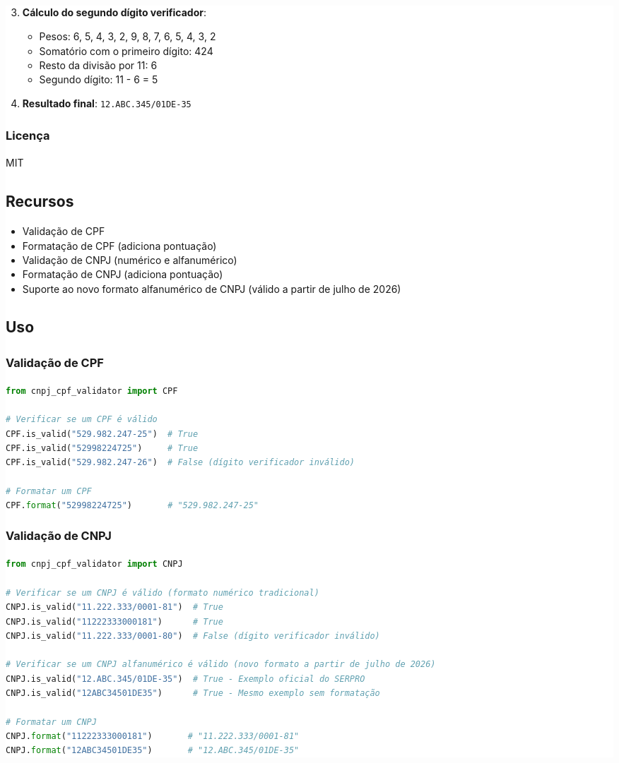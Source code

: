 3. **Cálculo do segundo dígito verificador**:
   - Pesos: 6, 5, 4, 3, 2, 9, 8, 7, 6, 5, 4, 3, 2
   - Somatório com o primeiro dígito: 424
   - Resto da divisão por 11: 6
   - Segundo dígito: 11 - 6 = 5

4. **Resultado final**: `12.ABC.345/01DE-35`

### Licença

MIT

## Recursos

- Validação de CPF
- Formatação de CPF (adiciona pontuação)
- Validação de CNPJ (numérico e alfanumérico)
- Formatação de CNPJ (adiciona pontuação)
- Suporte ao novo formato alfanumérico de CNPJ (válido a partir de julho de 2026)

## Uso

### Validação de CPF

```python
from cnpj_cpf_validator import CPF

# Verificar se um CPF é válido
CPF.is_valid("529.982.247-25")  # True
CPF.is_valid("52998224725")     # True
CPF.is_valid("529.982.247-26")  # False (dígito verificador inválido)

# Formatar um CPF
CPF.format("52998224725")       # "529.982.247-25"
```

### Validação de CNPJ

```python
from cnpj_cpf_validator import CNPJ

# Verificar se um CNPJ é válido (formato numérico tradicional)
CNPJ.is_valid("11.222.333/0001-81")  # True
CNPJ.is_valid("11222333000181")      # True
CNPJ.is_valid("11.222.333/0001-80")  # False (dígito verificador inválido)

# Verificar se um CNPJ alfanumérico é válido (novo formato a partir de julho de 2026)
CNPJ.is_valid("12.ABC.345/01DE-35")  # True - Exemplo oficial do SERPRO
CNPJ.is_valid("12ABC34501DE35")      # True - Mesmo exemplo sem formatação

# Formatar um CNPJ
CNPJ.format("11222333000181")       # "11.222.333/0001-81"
CNPJ.format("12ABC34501DE35")       # "12.ABC.345/01DE-35"
```
